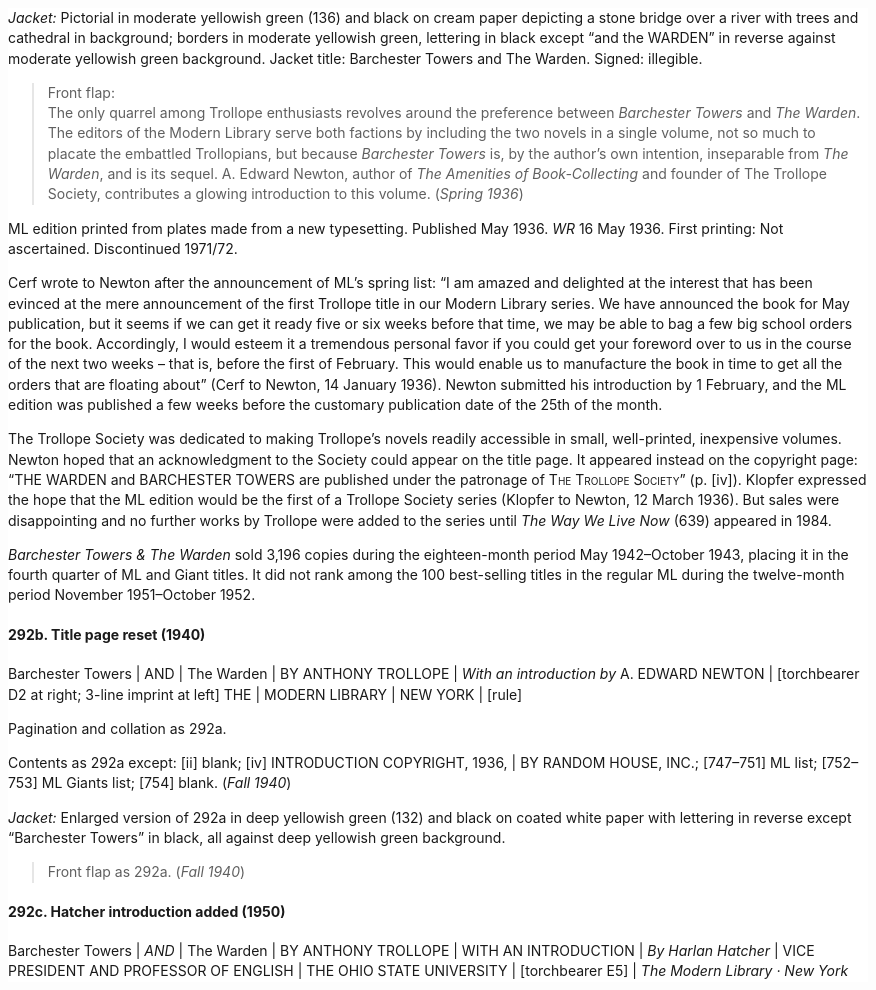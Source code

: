 *Jacket:* Pictorial in moderate yellowish green (136) and black on cream paper depicting a stone bridge over a river with trees and cathedral in background; borders in moderate yellowish green, lettering in black except “and the WARDEN” in reverse against moderate yellowish green background. Jacket title: Barchester Towers and The Warden. Signed: illegible.  

> Front flap: <br> The only quarrel among Trollope enthusiasts revolves around the preference between *Barchester Towers* and *The Warden*. The editors of the Modern Library serve both factions by including the two novels in a single volume, not so much to placate the embattled Trollopians, but because *Barchester Towers* is, by the author’s own intention, inseparable from *The Warden*, and is its sequel. A. Edward Newton, author of *The Amenities of Book-Collecting* and founder of The Trollope Society, contributes a glowing introduction to this volume. (*Spring 1936*)  

ML edition printed from plates made from a new typesetting. Published May 1936. *WR* 16 May 1936. First printing: Not ascertained. Discontinued 1971/72.  

Cerf wrote to Newton after the announcement of ML’s spring list: “I am amazed and delighted at the interest that has been evinced at the mere announcement of the first Trollope title in our Modern Library series. We have announced the book for May publication, but it seems if we can get it ready five or six weeks before that time, we may be able to bag a few big school orders for the book. Accordingly, I would esteem it a tremendous personal favor if you could get your foreword over to us in the course of the next two weeks – that is, before the first of February. This would enable us to manufacture the book in time to get all the orders that are floating about” (Cerf to Newton, 14 January 1936). Newton submitted his introduction by 1 February, and the ML edition was published a few weeks before the customary publication date of the 25th of the month.  

The Trollope Society was dedicated to making Trollope’s novels readily accessible in small, well-printed, inexpensive volumes. Newton hoped that an acknowledgment to the Society could appear on the title page. It appeared instead on the copyright page: “THE WARDEN and BARCHESTER TOWERS are published under the patronage of <span class="smallcaps">The Trollope Society</span>” (p. [iv]). Klopfer expressed the hope that the ML edition would be the first of a Trollope Society series (Klopfer to Newton, 12 March 1936). But sales were disappointing and no further works by Trollope were added to the series until *The Way We Live Now* (639) appeared in 1984.  

*Barchester Towers & The Warden* sold 3,196 copies during the eighteen-month period May 1942–October 1943, placing it in the fourth quarter of ML and Giant titles. It did not rank among the 100 best-selling titles in the regular ML during the twelve-month period November 1951–October 1952.  

#### 292b. Title page reset (1940)  

Barchester Towers | AND | The Warden | BY ANTHONY TROLLOPE | *With an introduction by* A. EDWARD NEWTON | [torchbearer D2 at right; 3-line imprint at left] THE | MODERN LIBRARY | NEW YORK | [rule]  

Pagination and collation as 292a.  

Contents as 292a except: [ii] blank; [iv] INTRODUCTION COPYRIGHT, 1936, | BY RANDOM HOUSE, INC.; [747–751] ML list; [752–753] ML Giants list; [754] blank. (*Fall 1940*)  

*Jacket:* Enlarged version of 292a in deep yellowish green (132) and black on coated white paper with lettering in reverse except “Barchester Towers” in black, all against deep yellowish green background. 

> Front flap as 292a. (*Fall 1940*)  

#### 292c. Hatcher introduction added (1950)  

Barchester Towers | *AND* | The Warden | BY ANTHONY TROLLOPE | WITH AN INTRODUCTION | *By Harlan Hatcher* | VICE PRESIDENT AND PROFESSOR OF ENGLISH | THE OHIO STATE UNIVERSITY | [torchbearer E5] | *The Modern Library · New York*  
